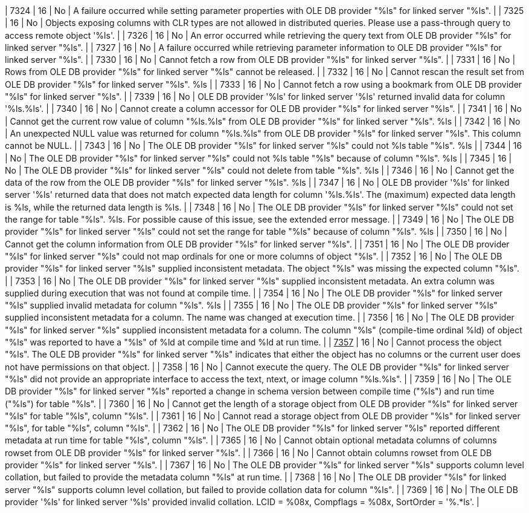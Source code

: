 | 7324 | 16 | No | A failure occurred while setting parameter properties with OLE DB provider "%ls" for linked server "%ls". |
| 7325 | 16 | No | Objects exposing columns with CLR types are not allowed in distributed queries. Please use a pass-through query to access remote object '%ls'. |
| 7326 | 16 | No | An error occurred while retrieving the query text from OLE DB provider "%ls" for linked server "%ls". |
| 7327 | 16 | No | A failure occurred while retrieving parameter information to OLE DB provider "%ls" for linked server "%ls". |
| 7330 | 16 | No | Cannot fetch a row from OLE DB provider "%ls" for linked server "%ls". |
| 7331 | 16 | No | Rows from OLE DB provider "%ls" for linked server "%ls" cannot be released. |
| 7332 | 16 | No | Cannot rescan the result set from OLE DB provider "%ls" for linked server "%ls". %ls |
| 7333 | 16 | No | Cannot fetch a row using a bookmark from OLE DB provider "%ls" for linked server "%ls". |
| 7339 | 16 | No | OLE DB provider '%ls' for linked server '%ls' returned invalid data for column '%ls.%ls'. |
| 7340 | 16 | No | Cannot create a column accessor for OLE DB provider "%ls" for linked server "%ls". |
| 7341 | 16 | No | Cannot get the current row value of column "%ls.%ls" from OLE DB provider "%ls" for linked server "%ls". %ls |
| 7342 | 16 | No | An unexpected NULL value was returned for column "%ls.%ls" from OLE DB provider "%ls" for linked server "%ls". This column cannot be NULL. |
| 7343 | 16 | No | The OLE DB provider "%ls" for linked server "%ls" could not %ls table "%ls". %ls |
| 7344 | 16 | No | The OLE DB provider "%ls" for linked server "%ls" could not %ls table "%ls" because of column "%ls". %ls |
| 7345 | 16 | No | The OLE DB provider "%ls" for linked server "%ls" could not delete from table "%ls". %ls |
| 7346 | 16 | No | Cannot get the data of the row from the OLE DB provider "%ls" for linked server "%ls". %ls |
| 7347 | 16 | No | OLE DB provider '%ls' for linked server '%ls' returned data that does not match expected data length for column '%ls.%ls'. The (maximum) expected data length is %ls, while the returned data length is %ls. |
| 7348 | 16 | No | The OLE DB provider "%ls" for linked server "%ls" could not set the range for table "%ls". %ls. For possible cause of this issue, see the extended error message. |
| 7349 | 16 | No | The OLE DB provider "%ls" for linked server "%ls" could not set the range for table "%ls" because of column "%ls". %ls |
| 7350 | 16 | No | Cannot get the column information from OLE DB provider "%ls" for linked server "%ls". |
| 7351 | 16 | No | The OLE DB provider "%ls" for linked server "%ls" could not map ordinals for one or more columns of object "%ls". |
| 7352 | 16 | No | The OLE DB provider "%ls" for linked server "%ls" supplied inconsistent metadata. The object "%ls" was missing the expected column "%ls". |
| 7353 | 16 | No | The OLE DB provider "%ls" for linked server "%ls" supplied inconsistent metadata. An extra column was supplied during execution that was not found at compile time. |
| 7354 | 16 | No | The OLE DB provider "%ls" for linked server "%ls" supplied invalid metadata for column "%ls". %ls |
| 7355 | 16 | No | The OLE DB provider "%ls" for linked server "%ls" supplied inconsistent metadata for a column. The name was changed at execution time. |
| 7356 | 16 | No | The OLE DB provider "%ls" for linked server "%ls" supplied inconsistent metadata for a column. The column "%ls" (compile-time ordinal %ld) of object "%ls" was reported to have a "%ls" of %ld at compile time and %ld at run time. |
| [7357](../mssqlserver-7357-database-engine-error.md) | 16 | No | Cannot process the object "%ls". The OLE DB provider "%ls" for linked server "%ls" indicates that either the object has no columns or the current user does not have permissions on that object. |
| 7358 | 16 | No | Cannot execute the query. The OLE DB provider "%ls" for linked server "%ls" did not provide an appropriate interface to access the text, ntext, or image column "%ls.%ls". |
| 7359 | 16 | No | The OLE DB provider "%ls" for linked server "%ls" reported a change in schema version between compile time ("%ls") and run time ("%ls") for table "%ls". |
| 7360 | 16 | No | Cannot get the length of a storage object from OLE DB provider "%ls" for linked server "%ls" for table "%ls", column "%ls". |
| 7361 | 16 | No | Cannot read a storage object from OLE DB provider "%ls" for linked server "%ls", for table "%ls", column "%ls". |
| 7362 | 16 | No | The OLE DB provider "%ls" for linked server "%ls" reported different metadata at run time for table "%ls", column "%ls". |
| 7365 | 16 | No | Cannot obtain optional metadata columns of columns rowset from OLE DB provider "%ls" for linked server "%ls". |
| 7366 | 16 | No | Cannot obtain columns rowset from OLE DB provider "%ls" for linked server "%ls". |
| 7367 | 16 | No | The OLE DB provider "%ls" for linked server "%ls" supports column level collation, but failed to provide the metadata column "%ls" at run time. |
| 7368 | 16 | No | The OLE DB provider "%ls" for linked server "%ls" supports column level collation, but failed to provide collation data for column "%ls". |
| 7369 | 16 | No | The OLE DB provider '%ls' for linked server '%ls' provided invalid collation. LCID = %08x, Compflags = %08x, SortOrder = '%.\*ls'. |
